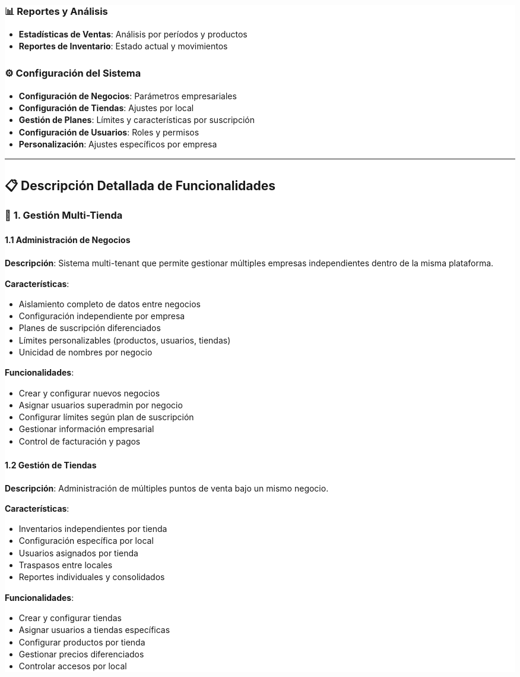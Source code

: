 ### 📊 **Reportes y Análisis**
- **Estadísticas de Ventas**: Análisis por períodos y productos
- **Reportes de Inventario**: Estado actual y movimientos

### ⚙️ **Configuración del Sistema**
- **Configuración de Negocios**: Parámetros empresariales
- **Configuración de Tiendas**: Ajustes por local
- **Gestión de Planes**: Límites y características por suscripción
- **Configuración de Usuarios**: Roles y permisos
- **Personalización**: Ajustes específicos por empresa

---

## 📋 Descripción Detallada de Funcionalidades

### 🏪 **1. Gestión Multi-Tienda**

#### **1.1 Administración de Negocios**
**Descripción**: Sistema multi-tenant que permite gestionar múltiples empresas independientes dentro de la misma plataforma.

**Características**:
- Aislamiento completo de datos entre negocios
- Configuración independiente por empresa
- Planes de suscripción diferenciados
- Límites personalizables (productos, usuarios, tiendas)
- Unicidad de nombres por negocio

**Funcionalidades**:
- Crear y configurar nuevos negocios
- Asignar usuarios superadmin por negocio
- Configurar límites según plan de suscripción
- Gestionar información empresarial
- Control de facturación y pagos

#### **1.2 Gestión de Tiendas**
**Descripción**: Administración de múltiples puntos de venta bajo un mismo negocio.

**Características**:
- Inventarios independientes por tienda
- Configuración específica por local
- Usuarios asignados por tienda
- Traspasos entre locales
- Reportes individuales y consolidados

**Funcionalidades**:
- Crear y configurar tiendas
- Asignar usuarios a tiendas específicas
- Configurar productos por tienda
- Gestionar precios diferenciados
- Controlar accesos por local
